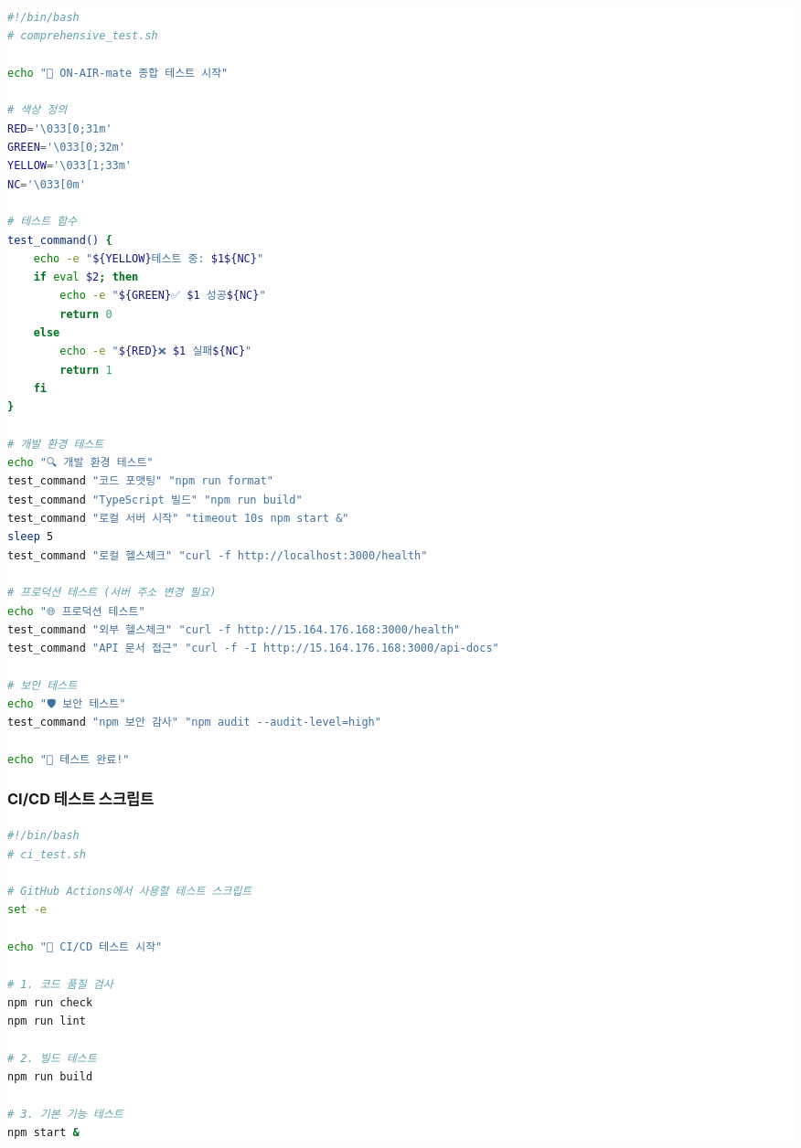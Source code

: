 ```bash
#!/bin/bash
# comprehensive_test.sh

echo "🧪 ON-AIR-mate 종합 테스트 시작"

# 색상 정의
RED='\033[0;31m'
GREEN='\033[0;32m'
YELLOW='\033[1;33m'
NC='\033[0m'

# 테스트 함수
test_command() {
    echo -e "${YELLOW}테스트 중: $1${NC}"
    if eval $2; then
        echo -e "${GREEN}✅ $1 성공${NC}"
        return 0
    else
        echo -e "${RED}❌ $1 실패${NC}"
        return 1
    fi
}

# 개발 환경 테스트
echo "🔍 개발 환경 테스트"
test_command "코드 포맷팅" "npm run format"
test_command "TypeScript 빌드" "npm run build"
test_command "로컬 서버 시작" "timeout 10s npm start &"
sleep 5
test_command "로컬 헬스체크" "curl -f http://localhost:3000/health"

# 프로덕션 테스트 (서버 주소 변경 필요)
echo "🌐 프로덕션 테스트"
test_command "외부 헬스체크" "curl -f http://15.164.176.168:3000/health"
test_command "API 문서 접근" "curl -f -I http://15.164.176.168:3000/api-docs"

# 보안 테스트
echo "🛡️ 보안 테스트"
test_command "npm 보안 감사" "npm audit --audit-level=high"

echo "🎉 테스트 완료!"
```

### **CI/CD 테스트 스크립트**

```bash
#!/bin/bash
# ci_test.sh

# GitHub Actions에서 사용할 테스트 스크립트
set -e

echo "🤖 CI/CD 테스트 시작"

# 1. 코드 품질 검사
npm run check
npm run lint

# 2. 빌드 테스트
npm run build

# 3. 기본 기능 테스트
npm start &
```